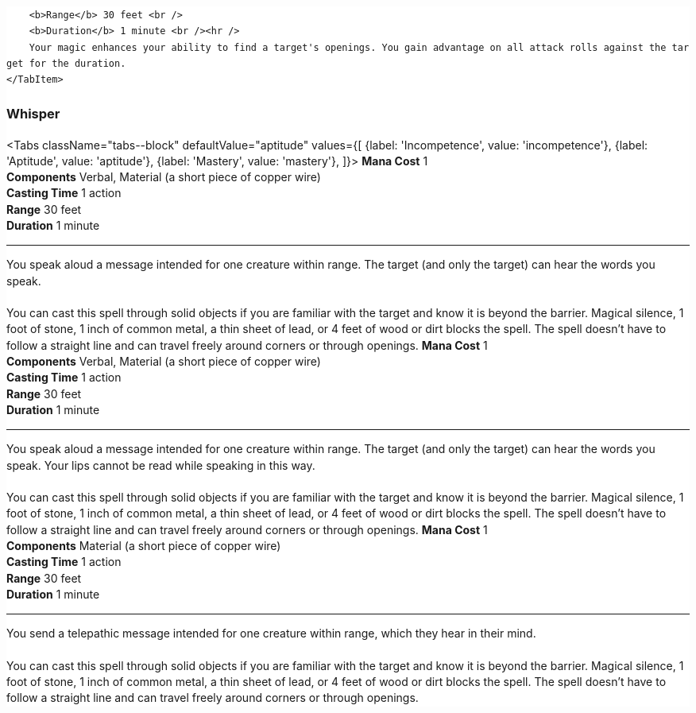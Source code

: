 		<b>Range</b> 30 feet <br />
		<b>Duration</b> 1 minute <br /><hr />
		Your magic enhances your ability to find a target's openings. You gain advantage on all attack rolls against the target for the duration.
	</TabItem>
</Tabs>

### Whisper
<Tabs
	className="tabs--block"
defaultValue="aptitude"
	values={[
		{label: 'Incompetence', value: 'incompetence'},
		{label: 'Aptitude', value: 'aptitude'},
		{label: 'Mastery', value: 'mastery'},
	]}>
	<TabItem value="incompetence">
		<b>Mana Cost</b> 1 <br />
		<b>Components</b> Verbal, Material (a short piece of copper wire) <br />
		<b>Casting Time</b> 1 action <br />
		<b>Range</b> 30 feet <br />
		<b>Duration</b> 1 minute <br /><hr />
		You speak aloud a message intended for one creature within range. The target (and only the target) can hear the words you speak.<br /><br />
		You can cast this spell through solid objects if you are familiar with the target and know it is beyond the barrier. Magical silence, 1 foot of stone, 1 inch of common metal, a thin sheet of lead, or 4 feet of wood or dirt blocks the spell. The spell doesn’t have to follow a straight line and can travel freely around corners or through openings.
	</TabItem>
	<TabItem value="aptitude">
		<b>Mana Cost</b> 1 <br />
		<b>Components</b> Verbal, Material (a short piece of copper wire) <br />
		<b>Casting Time</b> 1 action <br />
		<b>Range</b> 30 feet <br />
		<b>Duration</b> 1 minute <br /><hr />
		You speak aloud a message intended for one creature within range. The target (and only the target) can hear the words you speak. Your lips cannot be read while speaking in this way.<br /><br />
		You can cast this spell through solid objects if you are familiar with the target and know it is beyond the barrier. Magical silence, 1 foot of stone, 1 inch of common metal, a thin sheet of lead, or 4 feet of wood or dirt blocks the spell. The spell doesn’t have to follow a straight line and can travel freely around corners or through openings.
	</TabItem>
	<TabItem value="mastery">
		<b>Mana Cost</b> 1 <br />
		<b>Components</b> Material (a short piece of copper wire) <br />
		<b>Casting Time</b> 1 action <br />
		<b>Range</b> 30 feet <br />
		<b>Duration</b> 1 minute <br /><hr />
		You send a telepathic message intended for one creature within range, which they hear in their mind.<br /><br />
		You can cast this spell through solid objects if you are familiar with the target and know it is beyond the barrier. Magical silence, 1 foot of stone, 1 inch of common metal, a thin sheet of lead, or 4 feet of wood or dirt blocks the spell. The spell doesn’t have to follow a straight line and can travel freely around corners or through openings.
	</TabItem>
</Tabs>
